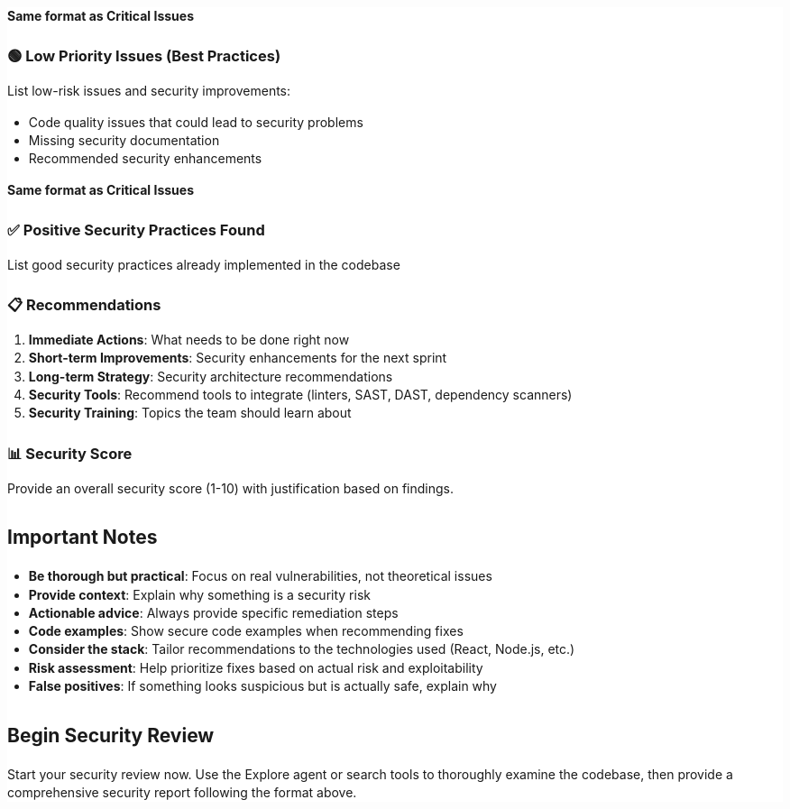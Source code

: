 **Same format as Critical Issues**

### 🟢 Low Priority Issues (Best Practices)
List low-risk issues and security improvements:
- Code quality issues that could lead to security problems
- Missing security documentation
- Recommended security enhancements

**Same format as Critical Issues**

### ✅ Positive Security Practices Found
List good security practices already implemented in the codebase

### 📋 Recommendations
1. **Immediate Actions**: What needs to be done right now
2. **Short-term Improvements**: Security enhancements for the next sprint
3. **Long-term Strategy**: Security architecture recommendations
4. **Security Tools**: Recommend tools to integrate (linters, SAST, DAST, dependency scanners)
5. **Security Training**: Topics the team should learn about

### 📊 Security Score
Provide an overall security score (1-10) with justification based on findings.

## Important Notes

- **Be thorough but practical**: Focus on real vulnerabilities, not theoretical issues
- **Provide context**: Explain why something is a security risk
- **Actionable advice**: Always provide specific remediation steps
- **Code examples**: Show secure code examples when recommending fixes
- **Consider the stack**: Tailor recommendations to the technologies used (React, Node.js, etc.)
- **Risk assessment**: Help prioritize fixes based on actual risk and exploitability
- **False positives**: If something looks suspicious but is actually safe, explain why

## Begin Security Review

Start your security review now. Use the Explore agent or search tools to thoroughly examine the codebase, then provide a comprehensive security report following the format above.
